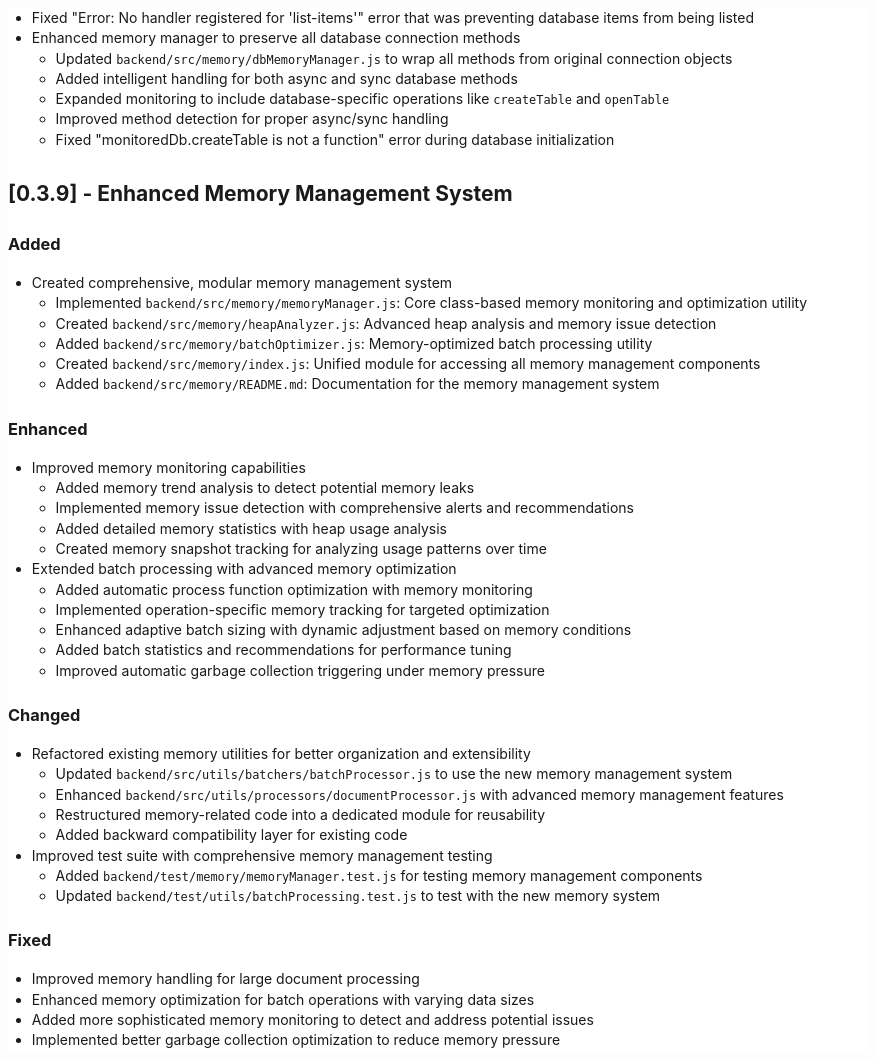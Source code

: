   - Fixed "Error: No handler registered for 'list-items'" error that was preventing database items from being listed
- Enhanced memory manager to preserve all database connection methods
  - Updated `backend/src/memory/dbMemoryManager.js` to wrap all methods from original connection objects
  - Added intelligent handling for both async and sync database methods
  - Expanded monitoring to include database-specific operations like `createTable` and `openTable`
  - Improved method detection for proper async/sync handling
  - Fixed "monitoredDb.createTable is not a function" error during database initialization

## [0.3.9] - Enhanced Memory Management System

### Added
- Created comprehensive, modular memory management system
  - Implemented `backend/src/memory/memoryManager.js`: Core class-based memory monitoring and optimization utility
  - Created `backend/src/memory/heapAnalyzer.js`: Advanced heap analysis and memory issue detection
  - Added `backend/src/memory/batchOptimizer.js`: Memory-optimized batch processing utility
  - Created `backend/src/memory/index.js`: Unified module for accessing all memory management components
  - Added `backend/src/memory/README.md`: Documentation for the memory management system

### Enhanced
- Improved memory monitoring capabilities
  - Added memory trend analysis to detect potential memory leaks
  - Implemented memory issue detection with comprehensive alerts and recommendations
  - Added detailed memory statistics with heap usage analysis
  - Created memory snapshot tracking for analyzing usage patterns over time
- Extended batch processing with advanced memory optimization
  - Added automatic process function optimization with memory monitoring
  - Implemented operation-specific memory tracking for targeted optimization
  - Enhanced adaptive batch sizing with dynamic adjustment based on memory conditions
  - Added batch statistics and recommendations for performance tuning
  - Improved automatic garbage collection triggering under memory pressure

### Changed
- Refactored existing memory utilities for better organization and extensibility
  - Updated `backend/src/utils/batchers/batchProcessor.js` to use the new memory management system
  - Enhanced `backend/src/utils/processors/documentProcessor.js` with advanced memory management features
  - Restructured memory-related code into a dedicated module for reusability
  - Added backward compatibility layer for existing code
- Improved test suite with comprehensive memory management testing
  - Added `backend/test/memory/memoryManager.test.js` for testing memory management components
  - Updated `backend/test/utils/batchProcessing.test.js` to test with the new memory system

### Fixed
- Improved memory handling for large document processing
- Enhanced memory optimization for batch operations with varying data sizes
- Added more sophisticated memory monitoring to detect and address potential issues
- Implemented better garbage collection optimization to reduce memory pressure
